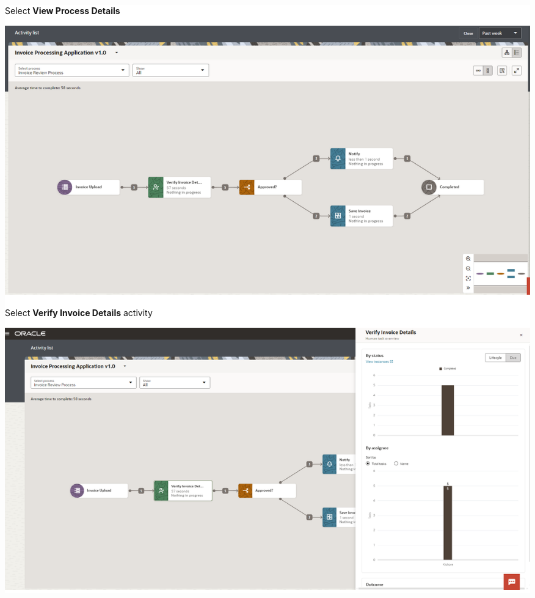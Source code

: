 Select **View Process Details**

![View Process Activity Details](images/analytics-view-process-activity-details.png)

Select **Verify Invoice Details** activity

![View Individual Activity Details](images/analytics-view-activity-details.png)
